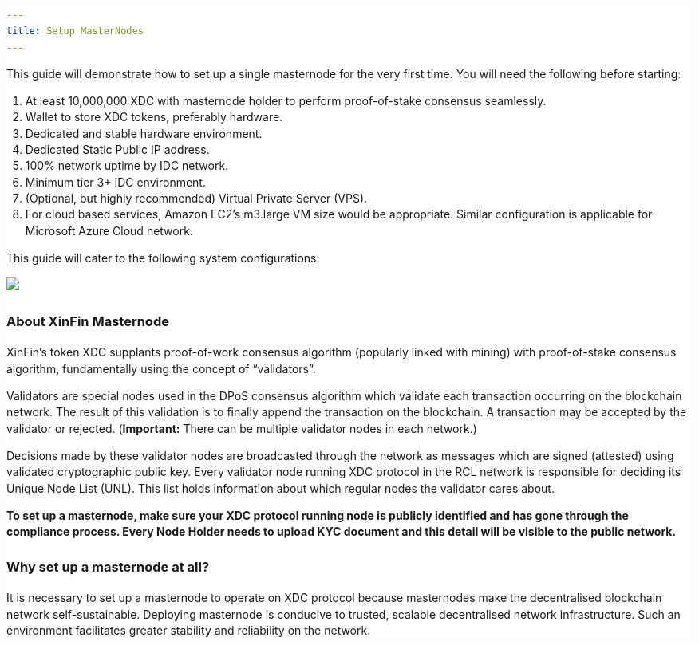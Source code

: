 ```yaml
---
title: Setup MasterNodes
---
```


This guide will demonstrate how to set up a single masternode for the very first
time. You will need the following before starting:

1.  At least 10,000,000 XDC with masternode holder to perform proof-of-stake
consensus seamlessly.
1.  Wallet to store XDC tokens, preferably hardware.
1.  Dedicated and stable hardware environment.
1.  Dedicated Static Public IP address.
1.  100% network uptime by IDC network.
1.  Minimum tier 3+ IDC environment.
1.  (Optional, but highly recommended) Virtual Private Server (VPS).
1.  For cloud based services, Amazon EC2’s m3.large VM size would be appropriate.
Similar configuration is applicable for Microsoft Azure Cloud network.

This guide will cater to the following system configurations:

<img src = "https://github.com/XinFinOrg/Developer-Resource/blob/master/Docs/Setup/raw/req1.png">

### **About XinFin Masternode**

XinFin’s token XDC supplants proof-of-work consensus algorithm (popularly linked
with mining) with proof-of-stake consensus algorithm, fundamentally using the
concept of “validators”.

Validators are special nodes used in the DPoS consensus algorithm which validate
each transaction occurring on the blockchain network. The result of this
validation is to finally append the transaction on the blockchain. A transaction
may be accepted by the validator or rejected. (**Important:** There can be
multiple validator nodes in each network.)

Decisions made by these validator nodes are broadcasted through the network as
messages which are signed (attested) using validated cryptographic public key.
Every validator node running XDC protocol in the RCL network is responsible for
deciding its Unique Node List (UNL). This list holds information about which
regular nodes the validator cares about.

**To set up a masternode, make sure your XDC protocol running node is publicly
identified and has gone through the compliance process. Every Node Holder needs
to upload KYC document and this detail will be visible to the public network.**

### **Why set up a masternode at all?**

It is necessary to set up a masternode to operate on XDC protocol because
masternodes make the decentralised blockchain network self-sustainable.
Deploying masternode is conducive to trusted, scalable decentralised network
infrastructure. Such an environment facilitates greater stability and
reliability on the network.
